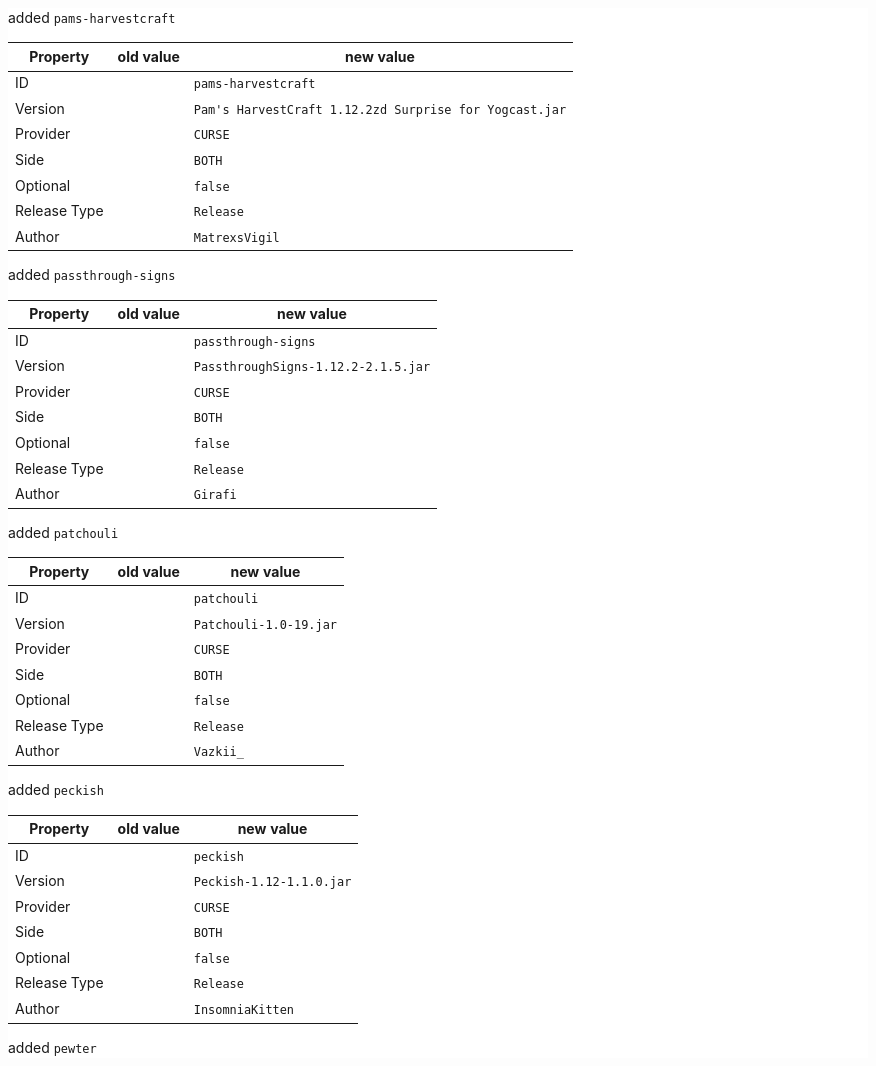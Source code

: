 

added `pams-harvestcraft`

Property | old value | new value
---|---|---
ID |  | `pams-harvestcraft`
Version |  | `Pam's HarvestCraft 1.12.2zd Surprise for Yogcast.jar`
Provider |  | `CURSE`
Side |  | `BOTH`
Optional |  | `false`
Release Type |  | `Release`
Author |  | `MatrexsVigil`



added `passthrough-signs`

Property | old value | new value
---|---|---
ID |  | `passthrough-signs`
Version |  | `PassthroughSigns-1.12.2-2.1.5.jar`
Provider |  | `CURSE`
Side |  | `BOTH`
Optional |  | `false`
Release Type |  | `Release`
Author |  | `Girafi`



added `patchouli`

Property | old value | new value
---|---|---
ID |  | `patchouli`
Version |  | `Patchouli-1.0-19.jar`
Provider |  | `CURSE`
Side |  | `BOTH`
Optional |  | `false`
Release Type |  | `Release`
Author |  | `Vazkii_`



added `peckish`

Property | old value | new value
---|---|---
ID |  | `peckish`
Version |  | `Peckish-1.12-1.1.0.jar`
Provider |  | `CURSE`
Side |  | `BOTH`
Optional |  | `false`
Release Type |  | `Release`
Author |  | `InsomniaKitten`



added `pewter`
